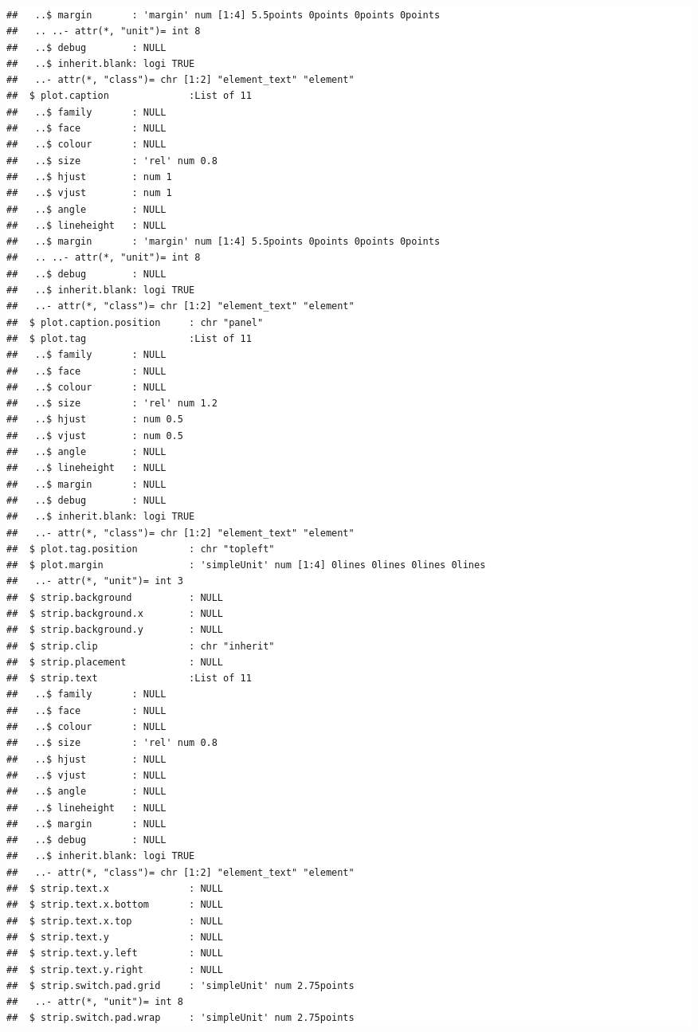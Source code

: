 ```
##   ..$ margin       : 'margin' num [1:4] 5.5points 0points 0points 0points
##   .. ..- attr(*, "unit")= int 8
##   ..$ debug        : NULL
##   ..$ inherit.blank: logi TRUE
##   ..- attr(*, "class")= chr [1:2] "element_text" "element"
##  $ plot.caption              :List of 11
##   ..$ family       : NULL
##   ..$ face         : NULL
##   ..$ colour       : NULL
##   ..$ size         : 'rel' num 0.8
##   ..$ hjust        : num 1
##   ..$ vjust        : num 1
##   ..$ angle        : NULL
##   ..$ lineheight   : NULL
##   ..$ margin       : 'margin' num [1:4] 5.5points 0points 0points 0points
##   .. ..- attr(*, "unit")= int 8
##   ..$ debug        : NULL
##   ..$ inherit.blank: logi TRUE
##   ..- attr(*, "class")= chr [1:2] "element_text" "element"
##  $ plot.caption.position     : chr "panel"
##  $ plot.tag                  :List of 11
##   ..$ family       : NULL
##   ..$ face         : NULL
##   ..$ colour       : NULL
##   ..$ size         : 'rel' num 1.2
##   ..$ hjust        : num 0.5
##   ..$ vjust        : num 0.5
##   ..$ angle        : NULL
##   ..$ lineheight   : NULL
##   ..$ margin       : NULL
##   ..$ debug        : NULL
##   ..$ inherit.blank: logi TRUE
##   ..- attr(*, "class")= chr [1:2] "element_text" "element"
##  $ plot.tag.position         : chr "topleft"
##  $ plot.margin               : 'simpleUnit' num [1:4] 0lines 0lines 0lines 0lines
##   ..- attr(*, "unit")= int 3
##  $ strip.background          : NULL
##  $ strip.background.x        : NULL
##  $ strip.background.y        : NULL
##  $ strip.clip                : chr "inherit"
##  $ strip.placement           : NULL
##  $ strip.text                :List of 11
##   ..$ family       : NULL
##   ..$ face         : NULL
##   ..$ colour       : NULL
##   ..$ size         : 'rel' num 0.8
##   ..$ hjust        : NULL
##   ..$ vjust        : NULL
##   ..$ angle        : NULL
##   ..$ lineheight   : NULL
##   ..$ margin       : NULL
##   ..$ debug        : NULL
##   ..$ inherit.blank: logi TRUE
##   ..- attr(*, "class")= chr [1:2] "element_text" "element"
##  $ strip.text.x              : NULL
##  $ strip.text.x.bottom       : NULL
##  $ strip.text.x.top          : NULL
##  $ strip.text.y              : NULL
##  $ strip.text.y.left         : NULL
##  $ strip.text.y.right        : NULL
##  $ strip.switch.pad.grid     : 'simpleUnit' num 2.75points
##   ..- attr(*, "unit")= int 8
##  $ strip.switch.pad.wrap     : 'simpleUnit' num 2.75points
```